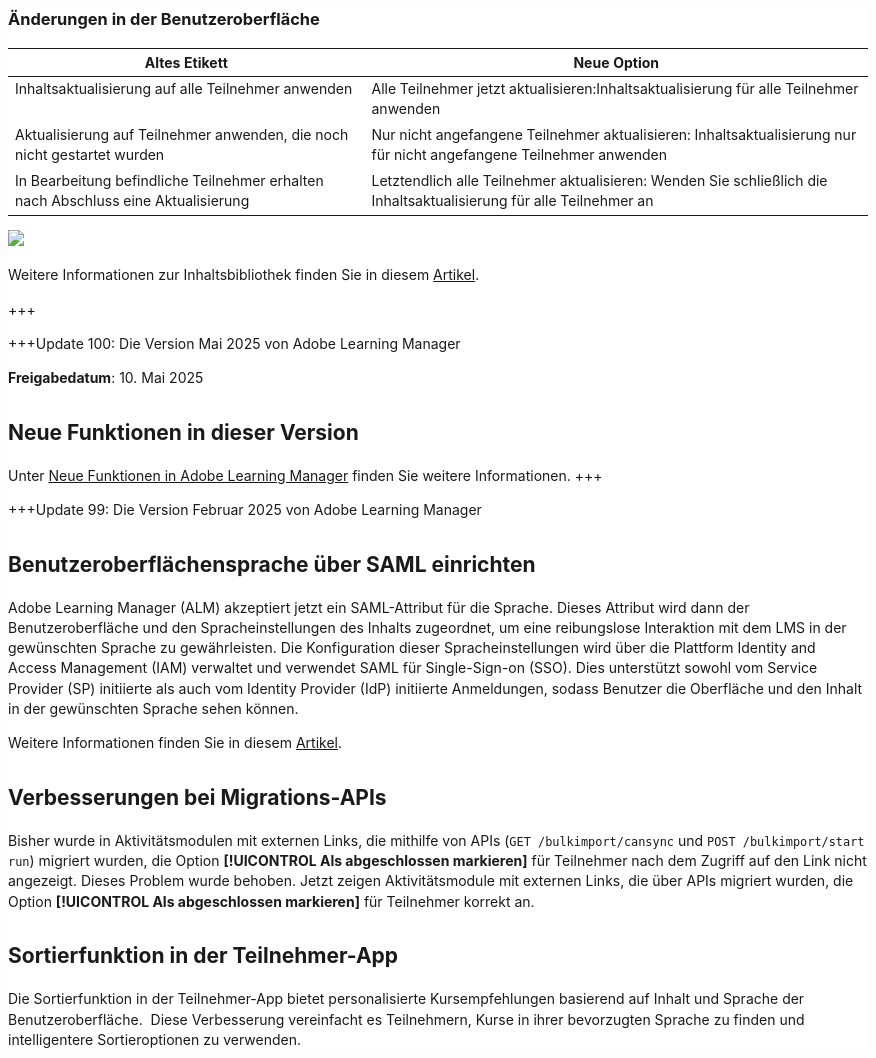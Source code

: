 ### Änderungen in der Benutzeroberfläche

| Altes Etikett | Neue Option |
|---|---|
| Inhaltsaktualisierung auf alle Teilnehmer anwenden | Alle Teilnehmer jetzt aktualisieren:Inhaltsaktualisierung für alle Teilnehmer anwenden |
| Aktualisierung auf Teilnehmer anwenden, die noch nicht gestartet wurden | Nur nicht angefangene Teilnehmer aktualisieren: Inhaltsaktualisierung nur für nicht angefangene Teilnehmer anwenden |
| In Bearbeitung befindliche Teilnehmer erhalten nach Abschluss eine Aktualisierung | Letztendlich alle Teilnehmer aktualisieren: Wenden Sie schließlich die Inhaltsaktualisierung für alle Teilnehmer an |

![](assets/version-control-options.png)

Weitere Informationen zur Inhaltsbibliothek finden Sie in diesem [Artikel](/help/migrated/authors/feature-summary/content-library.md#content-version-control-for-learners-who-have-completed-a-course).

+++

+++Update 100: Die Version Mai 2025 von Adobe Learning Manager

**Freigabedatum**: 10. Mai 2025

## Neue Funktionen in dieser Version

Unter [Neue Funktionen in Adobe Learning Manager](/help/migrated/whats-new.md) finden Sie weitere Informationen.
+++

+++Update 99: Die Version Februar 2025 von Adobe Learning Manager

## Benutzeroberflächensprache über SAML einrichten

Adobe Learning Manager (ALM) akzeptiert jetzt ein SAML-Attribut für die Sprache. Dieses Attribut wird dann der Benutzeroberfläche und den Spracheinstellungen des Inhalts zugeordnet, um eine reibungslose Interaktion mit dem LMS in der gewünschten Sprache zu gewährleisten. Die Konfiguration dieser Spracheinstellungen wird über die Plattform Identity and Access Management (IAM) verwaltet und verwendet SAML für Single-Sign-on (SSO). Dies unterstützt sowohl vom Service Provider (SP) initiierte als auch vom Identity Provider (IdP) initiierte Anmeldungen, sodass Benutzer die Oberfläche und den Inhalt in der gewünschten Sprache sehen können.

Weitere Informationen finden Sie in diesem [Artikel](/help/migrated/administrators/feature-summary/set-up-interface-language-through-saml.md).

## Verbesserungen bei Migrations-APIs

Bisher wurde in Aktivitätsmodulen mit externen Links, die mithilfe von APIs (`GET /bulkimport/cansync` und `POST /bulkimport/startrun`) migriert wurden, die Option **[!UICONTROL Als abgeschlossen markieren]** für Teilnehmer nach dem Zugriff auf den Link nicht angezeigt. Dieses Problem wurde behoben. Jetzt zeigen Aktivitätsmodule mit externen Links, die über APIs migriert wurden, die Option **[!UICONTROL Als abgeschlossen markieren]** für Teilnehmer korrekt an.

## Sortierfunktion in der Teilnehmer-App

Die Sortierfunktion in der Teilnehmer-App bietet personalisierte Kursempfehlungen basierend auf Inhalt und Sprache der Benutzeroberfläche. &#x200B; Diese Verbesserung vereinfacht es Teilnehmern, Kurse in ihrer bevorzugten Sprache zu finden und intelligentere Sortieroptionen zu verwenden.
